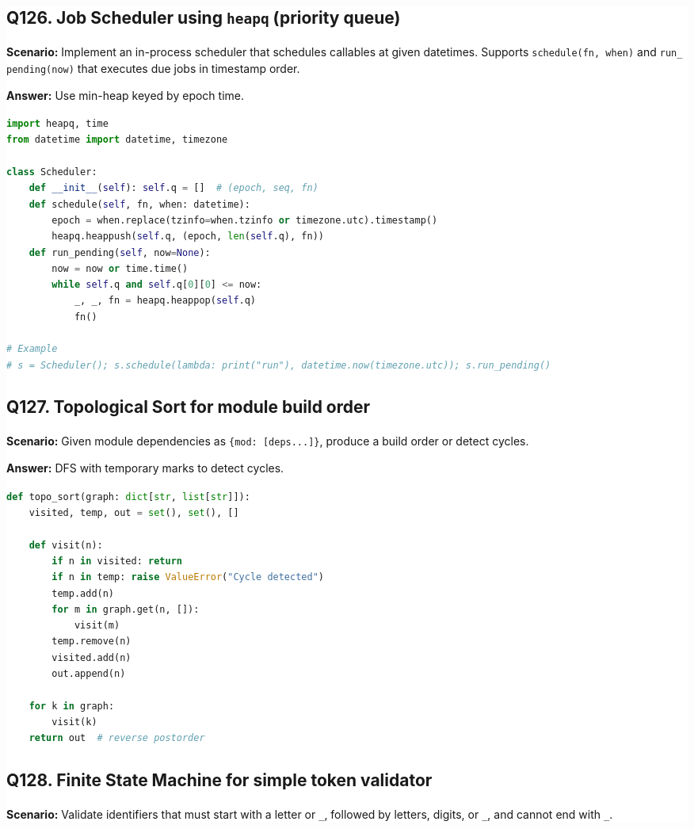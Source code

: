 ## Q126. **Job Scheduler** using `heapq` (priority queue)
**Scenario:** Implement an in-process scheduler that schedules callables at given datetimes. Supports `schedule(fn, when)` and `run_pending(now)` that executes due jobs in timestamp order.  

**Answer:** Use min-heap keyed by epoch time.

```python
import heapq, time
from datetime import datetime, timezone

class Scheduler:
    def __init__(self): self.q = []  # (epoch, seq, fn)
    def schedule(self, fn, when: datetime):
        epoch = when.replace(tzinfo=when.tzinfo or timezone.utc).timestamp()
        heapq.heappush(self.q, (epoch, len(self.q), fn))
    def run_pending(self, now=None):
        now = now or time.time()
        while self.q and self.q[0][0] <= now:
            _, _, fn = heapq.heappop(self.q)
            fn()

# Example
# s = Scheduler(); s.schedule(lambda: print("run"), datetime.now(timezone.utc)); s.run_pending()
```

## Q127. **Topological Sort** for module build order
**Scenario:** Given module dependencies as `{mod: [deps...]}`, produce a build order or detect cycles.  

**Answer:** DFS with temporary marks to detect cycles.

```python
def topo_sort(graph: dict[str, list[str]]):
    visited, temp, out = set(), set(), []

    def visit(n):
        if n in visited: return
        if n in temp: raise ValueError("Cycle detected")
        temp.add(n)
        for m in graph.get(n, []):
            visit(m)
        temp.remove(n)
        visited.add(n)
        out.append(n)

    for k in graph:
        visit(k)
    return out  # reverse postorder
```

## Q128. **Finite State Machine** for simple token validator
**Scenario:** Validate identifiers that must start with a letter or `_`, followed by letters, digits, or `_`, and cannot end with `_`.  
